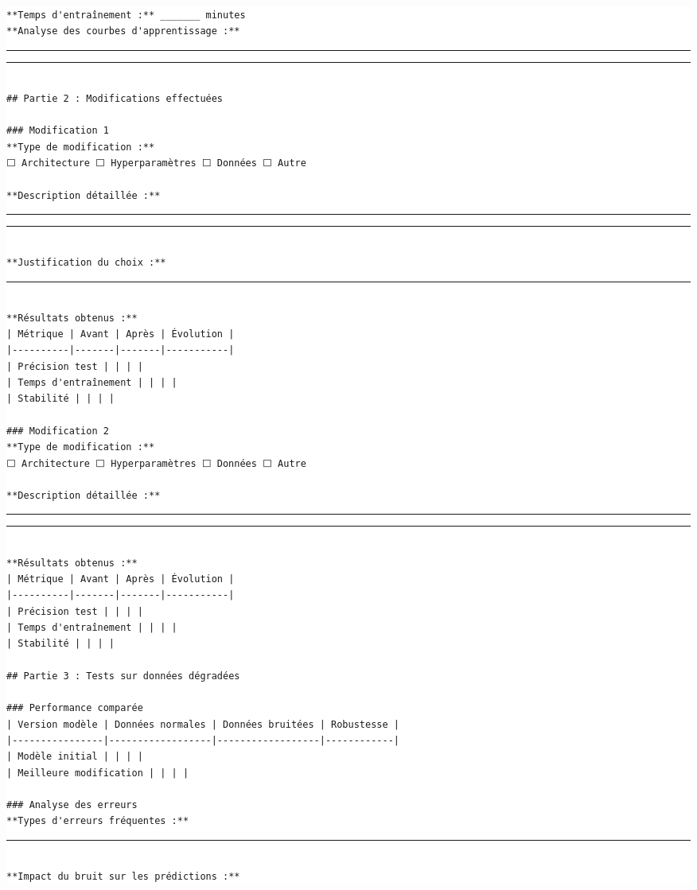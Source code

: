 ```markdown
**Temps d'entraînement :** _______ minutes
**Analyse des courbes d'apprentissage :**
```
_________________________________________________________________
_________________________________________________________________
```

## Partie 2 : Modifications effectuées

### Modification 1
**Type de modification :**
⬜ Architecture ⬜ Hyperparamètres ⬜ Données ⬜ Autre

**Description détaillée :**
```
_________________________________________________________________
_________________________________________________________________
```

**Justification du choix :**
```
_________________________________________________________________
```

**Résultats obtenus :**
| Métrique | Avant | Après | Évolution |
|----------|-------|-------|-----------|
| Précision test | | | |
| Temps d'entraînement | | | |
| Stabilité | | | |

### Modification 2
**Type de modification :**
⬜ Architecture ⬜ Hyperparamètres ⬜ Données ⬜ Autre

**Description détaillée :**
```
_________________________________________________________________
_________________________________________________________________
```

**Résultats obtenus :**
| Métrique | Avant | Après | Évolution |
|----------|-------|-------|-----------|
| Précision test | | | |
| Temps d'entraînement | | | |
| Stabilité | | | |

## Partie 3 : Tests sur données dégradées

### Performance comparée
| Version modèle | Données normales | Données bruitées | Robustesse |
|----------------|------------------|------------------|------------|
| Modèle initial | | | |
| Meilleure modification | | | |

### Analyse des erreurs
**Types d'erreurs fréquentes :**
```
_________________________________________________________________
```

**Impact du bruit sur les prédictions :**
```